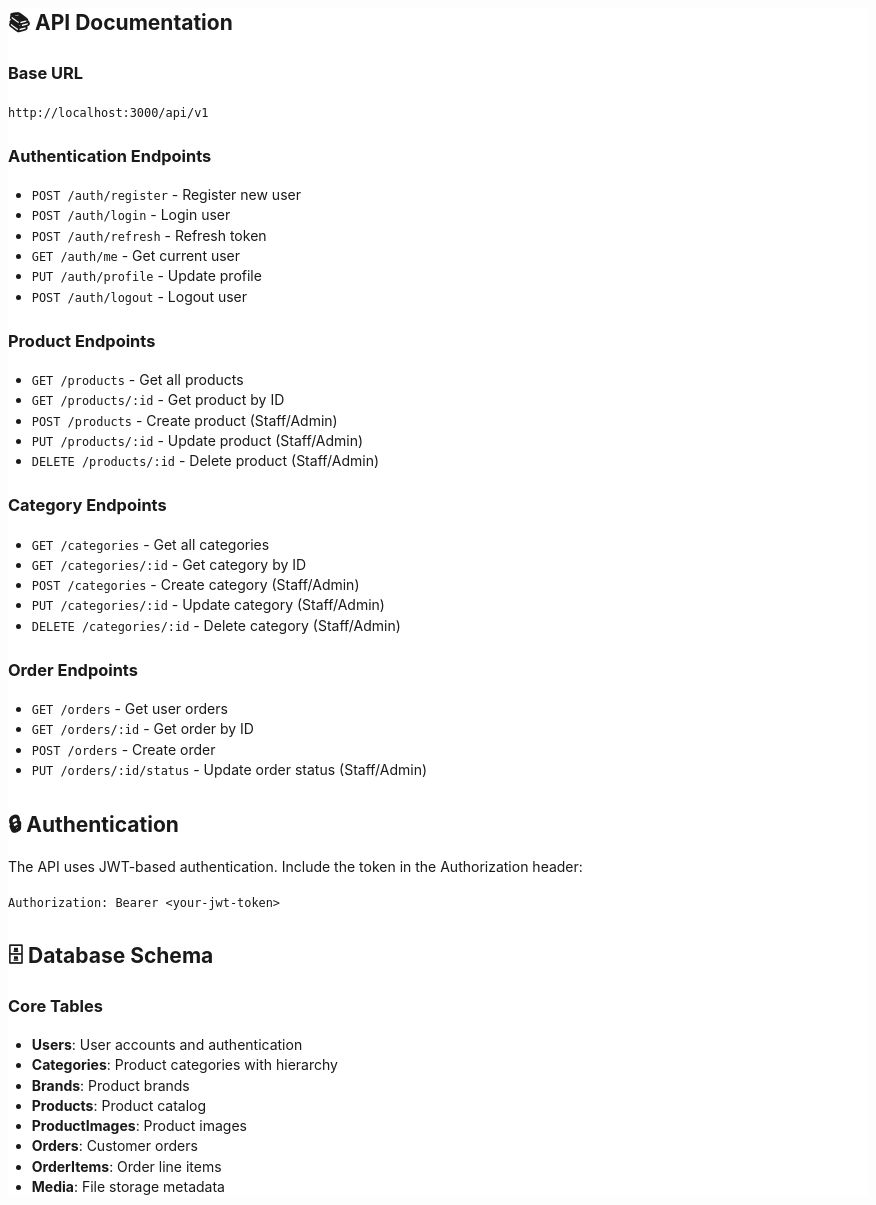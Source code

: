 ## 📚 API Documentation

### Base URL
```
http://localhost:3000/api/v1
```

### Authentication Endpoints
- `POST /auth/register` - Register new user
- `POST /auth/login` - Login user
- `POST /auth/refresh` - Refresh token
- `GET /auth/me` - Get current user
- `PUT /auth/profile` - Update profile
- `POST /auth/logout` - Logout user

### Product Endpoints
- `GET /products` - Get all products
- `GET /products/:id` - Get product by ID
- `POST /products` - Create product (Staff/Admin)
- `PUT /products/:id` - Update product (Staff/Admin)
- `DELETE /products/:id` - Delete product (Staff/Admin)

### Category Endpoints
- `GET /categories` - Get all categories
- `GET /categories/:id` - Get category by ID
- `POST /categories` - Create category (Staff/Admin)
- `PUT /categories/:id` - Update category (Staff/Admin)
- `DELETE /categories/:id` - Delete category (Staff/Admin)

### Order Endpoints
- `GET /orders` - Get user orders
- `GET /orders/:id` - Get order by ID
- `POST /orders` - Create order
- `PUT /orders/:id/status` - Update order status (Staff/Admin)

## 🔒 Authentication

The API uses JWT-based authentication. Include the token in the Authorization header:

```
Authorization: Bearer <your-jwt-token>
```

## 🗄️ Database Schema

### Core Tables
- **Users**: User accounts and authentication
- **Categories**: Product categories with hierarchy
- **Brands**: Product brands
- **Products**: Product catalog
- **ProductImages**: Product images
- **Orders**: Customer orders
- **OrderItems**: Order line items
- **Media**: File storage metadata
